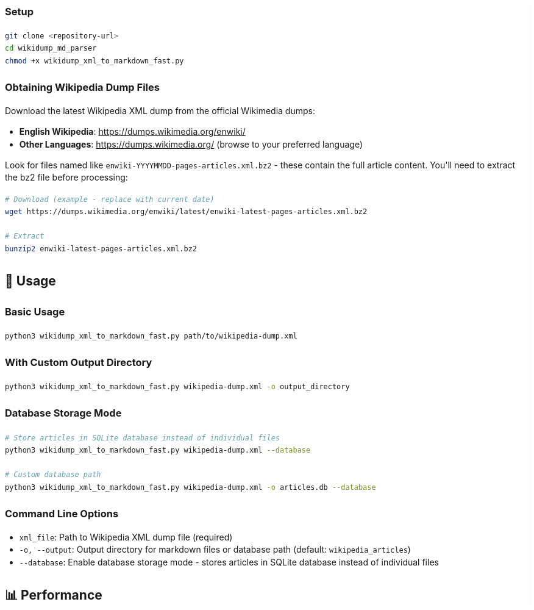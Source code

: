 ### Setup
```bash
git clone <repository-url>
cd wikidump_md_parser
chmod +x wikidump_xml_to_markdown_fast.py
```

### Obtaining Wikipedia Dump Files
Download the latest Wikipedia XML dump from the official Wikimedia dumps:
- **English Wikipedia**: https://dumps.wikimedia.org/enwiki/
- **Other Languages**: https://dumps.wikimedia.org/ (browse to your preferred language)

Look for files named like `enwiki-YYYYMMDD-pages-articles.xml.bz2` - these contain the full article content. You'll need to extract the bz2 file before processing:

```bash
# Download (example - replace with current date)
wget https://dumps.wikimedia.org/enwiki/latest/enwiki-latest-pages-articles.xml.bz2

# Extract
bunzip2 enwiki-latest-pages-articles.xml.bz2
```

## 📖 Usage

### Basic Usage
```bash
python3 wikidump_xml_to_markdown_fast.py path/to/wikipedia-dump.xml
```

### With Custom Output Directory
```bash
python3 wikidump_xml_to_markdown_fast.py wikipedia-dump.xml -o output_directory
```

### Database Storage Mode
```bash
# Store articles in SQLite database instead of individual files
python3 wikidump_xml_to_markdown_fast.py wikipedia-dump.xml --database

# Custom database path
python3 wikidump_xml_to_markdown_fast.py wikipedia-dump.xml -o articles.db --database
```

### Command Line Options
- `xml_file`: Path to Wikipedia XML dump file (required)
- `-o, --output`: Output directory for markdown files or database path (default: `wikipedia_articles`)
- `--database`: Enable database storage mode - stores articles in SQLite database instead of individual files

## 📊 Performance
